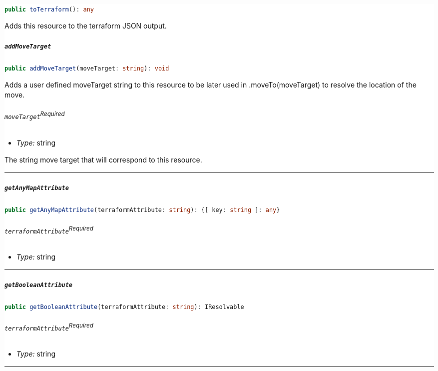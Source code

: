 ```typescript
public toTerraform(): any
```

Adds this resource to the terraform JSON output.

##### `addMoveTarget` <a name="addMoveTarget" id="@cdktf/provider-googleworkspace.groupSettings.GroupSettings.addMoveTarget"></a>

```typescript
public addMoveTarget(moveTarget: string): void
```

Adds a user defined moveTarget string to this resource to be later used in .moveTo(moveTarget) to resolve the location of the move.

###### `moveTarget`<sup>Required</sup> <a name="moveTarget" id="@cdktf/provider-googleworkspace.groupSettings.GroupSettings.addMoveTarget.parameter.moveTarget"></a>

- *Type:* string

The string move target that will correspond to this resource.

---

##### `getAnyMapAttribute` <a name="getAnyMapAttribute" id="@cdktf/provider-googleworkspace.groupSettings.GroupSettings.getAnyMapAttribute"></a>

```typescript
public getAnyMapAttribute(terraformAttribute: string): {[ key: string ]: any}
```

###### `terraformAttribute`<sup>Required</sup> <a name="terraformAttribute" id="@cdktf/provider-googleworkspace.groupSettings.GroupSettings.getAnyMapAttribute.parameter.terraformAttribute"></a>

- *Type:* string

---

##### `getBooleanAttribute` <a name="getBooleanAttribute" id="@cdktf/provider-googleworkspace.groupSettings.GroupSettings.getBooleanAttribute"></a>

```typescript
public getBooleanAttribute(terraformAttribute: string): IResolvable
```

###### `terraformAttribute`<sup>Required</sup> <a name="terraformAttribute" id="@cdktf/provider-googleworkspace.groupSettings.GroupSettings.getBooleanAttribute.parameter.terraformAttribute"></a>

- *Type:* string

---